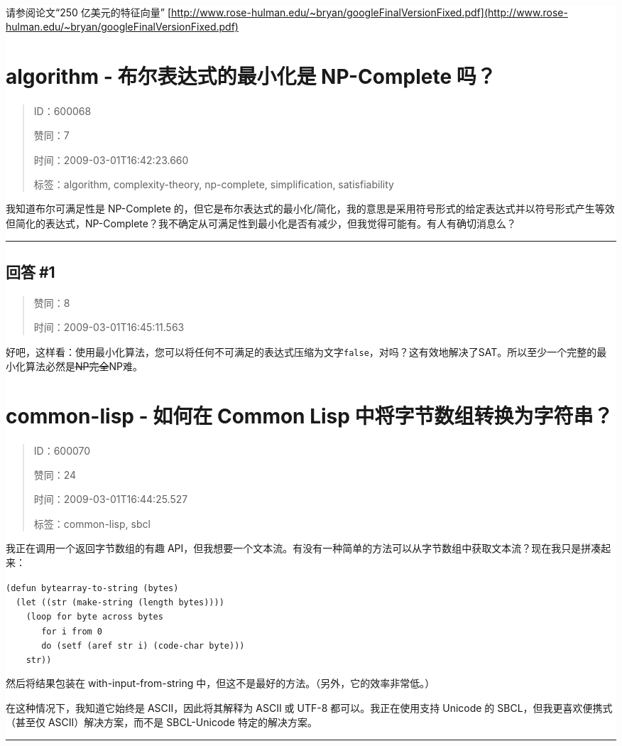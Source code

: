 请参阅论文“250 亿美元的特征向量” [http://www.rose-hulman.edu/~bryan/googleFinalVersionFixed.pdf](http://www.rose-hulman.edu/~bryan/googleFinalVersionFixed.pdf)

# algorithm - 布尔表达式的最小化是 NP-Complete 吗？

> ID：600068
> 
> 赞同：7
> 
> 时间：2009-03-01T16:42:23.660
> 
> 标签：algorithm, complexity-theory, np-complete, simplification, satisfiability

我知道布尔可满足性是 NP-Complete 的，但它是布尔表达式的最小化/简化，我的意思是采用符号形式的给定表达式并以符号形式产生等效但简化的表达式，NP-Complete？我不确定从可满足性到最小化是否有减少，但我觉得可能有。有人有确切消息么？

* * *

## 回答 #1

> 赞同：8
> 
> 时间：2009-03-01T16:45:11.563

好吧，这样看：使用最小化算法，您可以将任何不可满足的表达式压缩为文字`false`，对吗？这有效地解决了SAT。所以至少一个完整的最小化算法必然是~~NP完全~~NP难。

# common-lisp - 如何在 Common Lisp 中将字节数组转换为字符串？

> ID：600070
> 
> 赞同：24
> 
> 时间：2009-03-01T16:44:25.527
> 
> 标签：common-lisp, sbcl

我正在调用一个返回字节数组的有趣 API，但我想要一个文本流。有没有一种简单的方法可以从字节数组中获取文本流？现在我只是拼凑起来：

```
(defun bytearray-to-string (bytes)
  (let ((str (make-string (length bytes))))
    (loop for byte across bytes
       for i from 0
       do (setf (aref str i) (code-char byte)))
    str)) 
```

然后将结果包装在 with-input-from-string 中，但这不是最好的方法。（另外，它的效率非常低。）

在这种情况下，我知道它始终是 ASCII，因此将其解释为 ASCII 或 UTF-8 都可以。我正在使用支持 Unicode 的 SBCL，但我更喜欢便携式（甚至仅 ASCII）解决方案，而不是 SBCL-Unicode 特定的解决方案。

* * *
